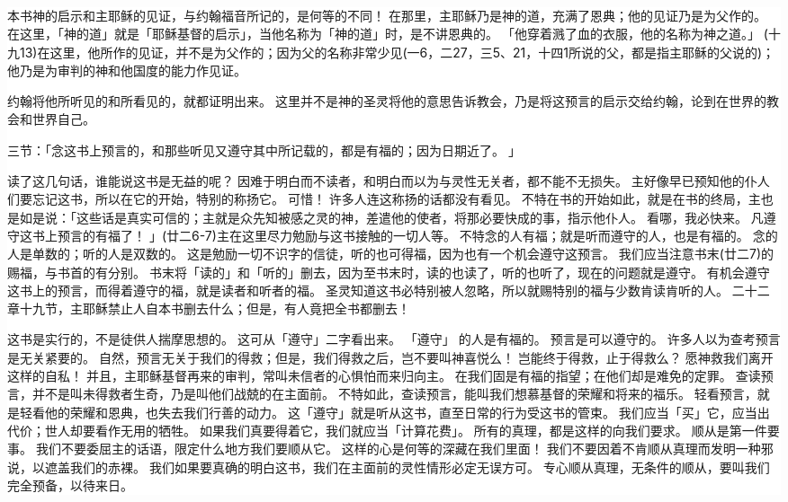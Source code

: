 本书神的启示和主耶稣的见证，与约翰福音所记的，是何等的不同！
在那里，主耶稣乃是神的道，充满了恩典；他的见证乃是为父作的。
在这里，「神的道」就是「耶稣基督的启示」，当他名称为「神的道」时，是不讲恩典的。
「他穿着溅了血的衣服，他的名称为神之道。」
(十九13)在这里，他所作的见证，并不是为父作的；因为父的名称非常少见(一6，二27，三5、21，十四1所说的父，都是指主耶稣的父说的)；他乃是为审判的神和他国度的能力作见证。

约翰将他所听见的和所看见的，就都证明出来。
这里并不是神的圣灵将他的意思告诉教会，乃是将这预言的启示交给约翰，论到在世界的教会和世界自己。

三节：「念这书上预言的，和那些听见又遵守其中所记载的，都是有福的；因为日期近了。
」

读了这几句话，谁能说这书是无益的呢？
因难于明白而不读者，和明白而以为与灵性无关者，都不能不无损失。
主好像早已预知他的仆人们要忘记这书，所以在它的开始，特别的称扬它。
可惜！
许多人连这称扬的话都没有看见。
不特在书的开始如此，就是在书的终局，主也是如是说：「这些话是真实可信的；主就是众先知被感之灵的神，差遣他的使者，将那必要快成的事，指示他仆人。
看哪，我必快来。
凡遵守这书上预言的有福了！
」(廿二6-7)主在这里尽力勉励与这书接触的一切人等。
不特念的人有福；就是听而遵守的人，也是有福的。
念的人是单数的；听的人是双数的。
这是勉励一切不识字的信徒，听的也可得福，因为也有一个机会遵守这预言。
我们应当注意书末(廿二7)的赐福，与书首的有分别。
书末将「读的」和「听的」删去，因为至书末时，读的也读了，听的也听了，现在的问题就是遵守。
有机会遵守这书上的预言，而得着遵守的福，就是读者和听者的福。
圣灵知道这书必特别被人忽略，所以就赐特别的福与少数肯读肯听的人。
二十二章十九节，主耶稣禁止人自本书删去什么；但是，有人竟把全书都删去！

这书是实行的，不是徒供人揣摩思想的。
这可从「遵守」二字看出来。
「遵守」
的人是有福的。
预言是可以遵守的。
许多人以为查考预言是无关紧要的。
自然，预言无关于我们的得救；但是，我们得救之后，岂不要叫神喜悦么！
岂能终于得救，止于得救么？
愿神救我们离开这样的自私！
并且，主耶稣基督再来的审判，常叫未信者的心惧怕而来归向主。
在我们固是有福的指望；在他们却是难免的定罪。
查读预言，并不是叫未得救者生奇，乃是叫他们战兢的在主面前。
不特如此，查读预言，能叫我们想慕基督的荣耀和将来的福乐。
轻看预言，就是轻看他的荣耀和恩典，也失去我们行善的动力。
这「遵守」就是听从这书，直至日常的行为受这书的管束。
我们应当「买」它，应当出代价；世人却要看作无用的牺牲。
如果我们真要得着它，我们就应当「计算花费」。
所有的真理，都是这样的向我们要求。
顺从是第一件要事。
我们不要委屈主的话语，限定什么地方我们要顺从它。
这样的心是何等的深藏在我们里面！
我们不要因着不肯顺从真理而发明一种邪说，以遮盖我们的赤裸。
我们如果要真确的明白这书，我们在主面前的灵性情形必定无误方可。
专心顺从真理，无条件的顺从，要叫我们完全预备，以待来日。
